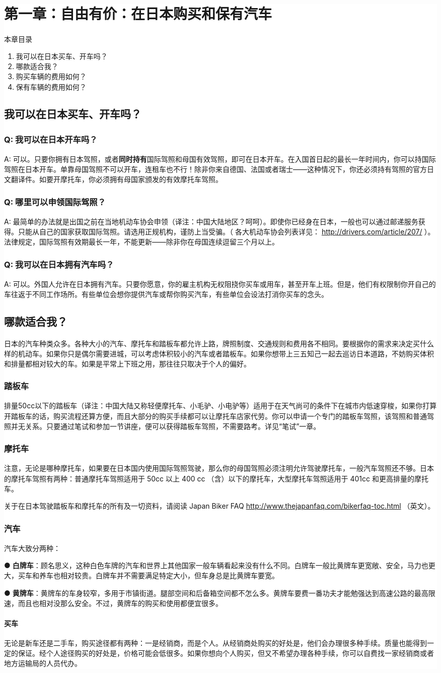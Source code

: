 # 第一章：自由有价：在日本购买和保有汽车

本章目录

1.	我可以在日本买车、开车吗？
2.	哪款适合我？
3.	购买车辆的费用如何？
4.	保有车辆的费用如何？

## 我可以在日本买车、开车吗？

### Q: 我可以在日本开车吗？

A: 可以。只要你拥有日本驾照，或者**同时持有**国际驾照和母国有效驾照，即可在日本开车。在入国首日起的最长一年时间内，你可以持国际驾照在日本开车。单靠母国驾照不可以开车，连租车也不行！除非你来自德国、法国或者瑞士——这种情况下，你还必须持有驾照的官方日文翻译件。如要开摩托车，你必须拥有母国家颁发的有效摩托车驾照。

### Q: 哪里可以申领国际驾照？

A: 最简单的办法就是出国之前在当地机动车协会申领（译注：中国大陆地区？呵呵）。即使你已经身在日本，一般也可以通过邮递服务获得。只能从自己的国家获取国际驾照。请选用正规机构，谨防上当受骗。（ 各大机动车协会列表详见： http://drivers.com/article/207/ ）。法律规定，国际驾照有效期最长一年，不能更新——除非你在母国连续逗留三个月以上。

### Q: 我可以在日本拥有汽车吗？

A: 可以。外国人允许在日本拥有汽车。只要你愿意，你的雇主机构无权阻挠你买车或用车，甚至开车上班。但是，他们有权限制你开自己的车往返于不同工作场所。有些单位会想你提供汽车或帮你购买汽车，有些单位会设法打消你买车的念头。

## 哪款适合我？
日本的汽车种类众多。各种大小的汽车、摩托车和踏板车都允许上路，牌照制度、交通规则和费用各不相同。要根据你的需求来决定买什么样的机动车。如果你只是偶尔需要进城，可以考虑体积较小的汽车或者踏板车。如果你想带上三五知己一起去巡访日本道路，不妨购买体积和排量都相对较大的车。如果是平常上下班之用，那往往只取决于个人的偏好。

### 踏板车
排量50cc以下的踏板车（译注：中国大陆又称轻便摩托车、小毛驴、小电驴等）适用于在天气尚可的条件下在城市内低速穿梭，如果你打算开踏板车的话，购买流程还算方便，而且大部分的购买手续都可以让摩托车店家代劳。你可以申请一个专门的踏板车驾照，该驾照和普通驾照并无关系。只要通过笔试和参加一节讲座，便可以获得踏板车驾照，不需要路考。详见“笔试”一章。

### 摩托车
注意，无论是哪种摩托车，如果要在日本国内使用国际驾照驾驶，那么你的母国驾照必须注明允许驾驶摩托车，一般汽车驾照还不够。日本的摩托车驾照有两种：普通摩托车驾照适用于 50cc 以上 400 cc （含）以下的摩托车，大型摩托车驾照适用于 401cc 和更高排量的摩托车。

关于在日本驾驶踏板车和摩托车的所有及一切资料，请阅读 Japan Biker FAQ http://www.thejapanfaq.com/bikerfaq-toc.html （英文）。

### 汽车
汽车大致分两种：

 ● **白牌车**：顾名思义，这种白色车牌的汽车和世界上其他国家一般车辆看起来没有什么不同。白牌车一般比黄牌车更宽敞、安全，马力也更大，买车和养车也相对较贵。白牌车并不需要满足特定大小，但车身总是比黄牌车要宽。

 ● **黄牌车**：黄牌车的车身较窄，多用于市镇街道。腿部空间和后备箱空间都不怎么多。黄牌车要费一番功夫才能勉强达到高速公路的最高限速，而且也相对没那么安全。不过，黄牌车的购买和使用都便宜很多。 

#### 买车
无论是新车还是二手车，购买途径都有两种：一是经销商，而是个人。从经销商处购买的好处是，他们会办理很多种手续。质量也能得到一定的保证。经个人途径购买的好处是，价格可能会低很多。如果你想向个人购买，但又不希望办理各种手续，你可以自费找一家经销商或者地方运输局的人员代办。
